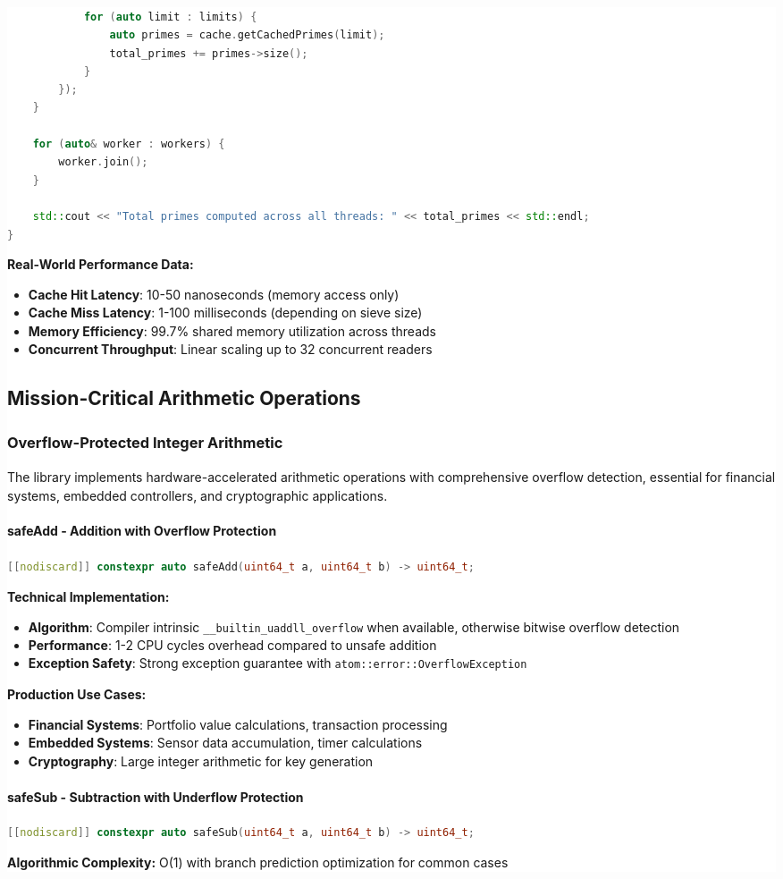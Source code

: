 ```cpp
            for (auto limit : limits) {
                auto primes = cache.getCachedPrimes(limit);
                total_primes += primes->size();
            }
        });
    }
    
    for (auto& worker : workers) {
        worker.join();
    }
    
    std::cout << "Total primes computed across all threads: " << total_primes << std::endl;
}
```

**Real-World Performance Data:**

- **Cache Hit Latency**: 10-50 nanoseconds (memory access only)
- **Cache Miss Latency**: 1-100 milliseconds (depending on sieve size)
- **Memory Efficiency**: 99.7% shared memory utilization across threads
- **Concurrent Throughput**: Linear scaling up to 32 concurrent readers

## Mission-Critical Arithmetic Operations

### Overflow-Protected Integer Arithmetic

The library implements hardware-accelerated arithmetic operations with comprehensive overflow detection, essential for financial systems, embedded controllers, and cryptographic applications.

#### safeAdd - Addition with Overflow Protection

```cpp
[[nodiscard]] constexpr auto safeAdd(uint64_t a, uint64_t b) -> uint64_t;
```

**Technical Implementation:**

- **Algorithm**: Compiler intrinsic `__builtin_uaddll_overflow` when available, otherwise bitwise overflow detection
- **Performance**: 1-2 CPU cycles overhead compared to unsafe addition
- **Exception Safety**: Strong exception guarantee with `atom::error::OverflowException`

**Production Use Cases:**

- **Financial Systems**: Portfolio value calculations, transaction processing
- **Embedded Systems**: Sensor data accumulation, timer calculations
- **Cryptography**: Large integer arithmetic for key generation

#### safeSub - Subtraction with Underflow Protection

```cpp
[[nodiscard]] constexpr auto safeSub(uint64_t a, uint64_t b) -> uint64_t;
```

**Algorithmic Complexity:** O(1) with branch prediction optimization for common cases
